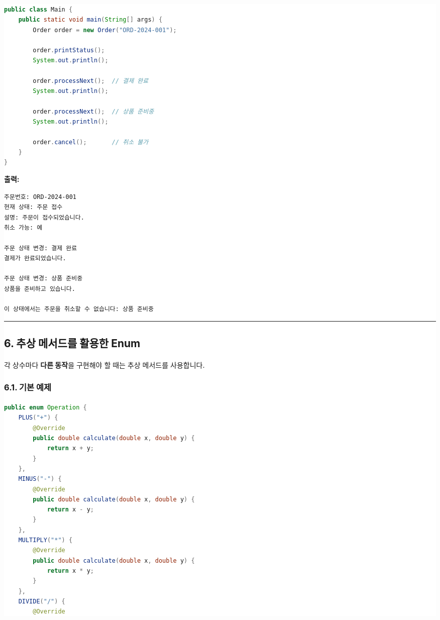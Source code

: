 ```java
public class Main {
    public static void main(String[] args) {
        Order order = new Order("ORD-2024-001");

        order.printStatus();
        System.out.println();

        order.processNext();  // 결제 완료
        System.out.println();

        order.processNext();  // 상품 준비중
        System.out.println();

        order.cancel();       // 취소 불가
    }
}
```

**출력:**
```
주문번호: ORD-2024-001
현재 상태: 주문 접수
설명: 주문이 접수되었습니다.
취소 가능: 예

주문 상태 변경: 결제 완료
결제가 완료되었습니다.

주문 상태 변경: 상품 준비중
상품을 준비하고 있습니다.

이 상태에서는 주문을 취소할 수 없습니다: 상품 준비중
```

---

## 6. 추상 메서드를 활용한 Enum

각 상수마다 **다른 동작**을 구현해야 할 때는 추상 메서드를 사용합니다.

### 6.1. 기본 예제

```java
public enum Operation {
    PLUS("+") {
        @Override
        public double calculate(double x, double y) {
            return x + y;
        }
    },
    MINUS("-") {
        @Override
        public double calculate(double x, double y) {
            return x - y;
        }
    },
    MULTIPLY("*") {
        @Override
        public double calculate(double x, double y) {
            return x * y;
        }
    },
    DIVIDE("/") {
        @Override
```
